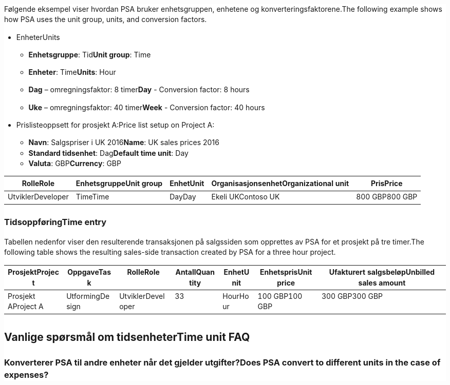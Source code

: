 <span data-ttu-id="87000-157">Følgende eksempel viser hvordan PSA bruker enhetsgruppen, enhetene og konverteringsfaktorene.</span><span class="sxs-lookup"><span data-stu-id="87000-157">The following example shows how PSA uses the unit group, units, and conversion factors.</span></span>
- <span data-ttu-id="87000-158">Enheter</span><span class="sxs-lookup"><span data-stu-id="87000-158">Units</span></span>

   - <span data-ttu-id="87000-159">**Enhetsgruppe**: Tid</span><span class="sxs-lookup"><span data-stu-id="87000-159">**Unit group**: Time</span></span> 
   - <span data-ttu-id="87000-160">**Enheter**: Time</span><span class="sxs-lookup"><span data-stu-id="87000-160">**Units**: Hour</span></span> 
    
    - <span data-ttu-id="87000-161">**Dag** – omregningsfaktor: 8 timer</span><span class="sxs-lookup"><span data-stu-id="87000-161">**Day** - Conversion factor: 8 hours</span></span>       
    - <span data-ttu-id="87000-162">**Uke** – omregningsfaktor: 40 timer</span><span class="sxs-lookup"><span data-stu-id="87000-162">**Week** - Conversion factor: 40 hours</span></span>  
        
- <span data-ttu-id="87000-163">Prislisteoppsett for prosjekt A:</span><span class="sxs-lookup"><span data-stu-id="87000-163">Price list setup on Project A:</span></span>

    - <span data-ttu-id="87000-164">**Navn**: Salgspriser i UK 2016</span><span class="sxs-lookup"><span data-stu-id="87000-164">**Name**: UK sales prices 2016</span></span> 
    - <span data-ttu-id="87000-165">**Standard tidsenhet**: Dag</span><span class="sxs-lookup"><span data-stu-id="87000-165">**Default time unit**: Day</span></span> 
    - <span data-ttu-id="87000-166">**Valuta**: GBP</span><span class="sxs-lookup"><span data-stu-id="87000-166">**Currency**: GBP</span></span>

| <span data-ttu-id="87000-167">Rolle</span><span class="sxs-lookup"><span data-stu-id="87000-167">Role</span></span>      | <span data-ttu-id="87000-168">Enhetsgruppe</span><span class="sxs-lookup"><span data-stu-id="87000-168">Unit group</span></span> | <span data-ttu-id="87000-169">Enhet</span><span class="sxs-lookup"><span data-stu-id="87000-169">Unit</span></span> | <span data-ttu-id="87000-170">Organisasjonsenhet</span><span class="sxs-lookup"><span data-stu-id="87000-170">Organizational unit</span></span> | <span data-ttu-id="87000-171">Pris</span><span class="sxs-lookup"><span data-stu-id="87000-171">Price</span></span>   |
|-----------|------------|------|---------------------|---------|
| <span data-ttu-id="87000-172">Utvikler</span><span class="sxs-lookup"><span data-stu-id="87000-172">Developer</span></span> | <span data-ttu-id="87000-173">Time</span><span class="sxs-lookup"><span data-stu-id="87000-173">Time</span></span>       | <span data-ttu-id="87000-174">Day</span><span class="sxs-lookup"><span data-stu-id="87000-174">Day</span></span>  | <span data-ttu-id="87000-175">Ekeli UK</span><span class="sxs-lookup"><span data-stu-id="87000-175">Contoso UK</span></span>          | <span data-ttu-id="87000-176">800 GBP</span><span class="sxs-lookup"><span data-stu-id="87000-176">800 GBP</span></span> |

### <a name="time-entry"></a><span data-ttu-id="87000-177">Tidsoppføring</span><span class="sxs-lookup"><span data-stu-id="87000-177">Time entry</span></span>

<span data-ttu-id="87000-178">Tabellen nedenfor viser den resulterende transaksjonen på salgssiden som opprettes av PSA for et prosjekt på tre timer.</span><span class="sxs-lookup"><span data-stu-id="87000-178">The following table shows the resulting sales-side transaction created by PSA for a three hour project.</span></span>


| <span data-ttu-id="87000-179">Prosjekt</span><span class="sxs-lookup"><span data-stu-id="87000-179">Project</span></span>   | <span data-ttu-id="87000-180">Oppgave</span><span class="sxs-lookup"><span data-stu-id="87000-180">Task</span></span>    | <span data-ttu-id="87000-181">Rolle</span><span class="sxs-lookup"><span data-stu-id="87000-181">Role</span></span>      | <span data-ttu-id="87000-182">Antall</span><span class="sxs-lookup"><span data-stu-id="87000-182">Quantity</span></span> | <span data-ttu-id="87000-183">Enhet</span><span class="sxs-lookup"><span data-stu-id="87000-183">Unit</span></span>  | <span data-ttu-id="87000-184">Enhetspris</span><span class="sxs-lookup"><span data-stu-id="87000-184">Unit price</span></span> | <span data-ttu-id="87000-185">Ufakturert salgsbeløp</span><span class="sxs-lookup"><span data-stu-id="87000-185">Unbilled sales amount</span></span> |
|-----------|---------|-----------|----------|-------|------------|-----------------------|
| <span data-ttu-id="87000-186">Prosjekt A</span><span class="sxs-lookup"><span data-stu-id="87000-186">Project A</span></span> | <span data-ttu-id="87000-187">Utforming</span><span class="sxs-lookup"><span data-stu-id="87000-187">Design</span></span>  | <span data-ttu-id="87000-188">Utvikler</span><span class="sxs-lookup"><span data-stu-id="87000-188">Developer</span></span> | <span data-ttu-id="87000-189">3</span><span class="sxs-lookup"><span data-stu-id="87000-189">3</span></span>        | <span data-ttu-id="87000-190">Hour</span><span class="sxs-lookup"><span data-stu-id="87000-190">Hour</span></span>  | <span data-ttu-id="87000-191">100 GBP</span><span class="sxs-lookup"><span data-stu-id="87000-191">100 GBP</span></span>    | <span data-ttu-id="87000-192">300 GBP</span><span class="sxs-lookup"><span data-stu-id="87000-192">300 GBP</span></span>               |

## <a name="time-unit-faq"></a><span data-ttu-id="87000-193">Vanlige spørsmål om tidsenheter</span><span class="sxs-lookup"><span data-stu-id="87000-193">Time unit FAQ</span></span>

### <a name="does-psa-convert-to-different-units-in-the-case-of-expenses"></a><span data-ttu-id="87000-194">Konverterer PSA til andre enheter når det gjelder utgifter?</span><span class="sxs-lookup"><span data-stu-id="87000-194">Does PSA convert to different units in the case of expenses?</span></span>